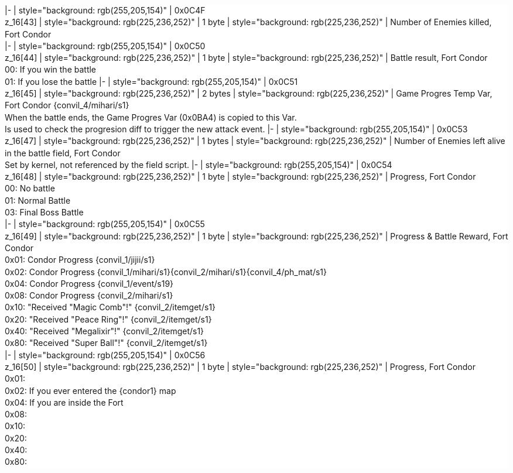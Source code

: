|-
| style="background: rgb(255,205,154)" | 0x0C4F<br />z_16[43]
| style="background: rgb(225,236,252)" | 1 byte
| style="background: rgb(225,236,252)" | Number of Enemies killed, Fort Condor<br />
|-
| style="background: rgb(255,205,154)" | 0x0C50<br />z_16[44]
| style="background: rgb(225,236,252)" | 1 byte
| style="background: rgb(225,236,252)" |
Battle result, Fort Condor<br />00: If you win the battle<br /> 01: If you lose the battle
|-
| style="background: rgb(255,205,154)" | 0x0C51<br />z_16[45]
| style="background: rgb(225,236,252)" | 2 bytes
| style="background: rgb(225,236,252)" |
Game Progres Temp Var, Fort Condor {convil_4/mihari/s1}<br />When the battle ends, the Game Progres Var (0x0BA4) is copied to this Var.<br /> Is used to check the progresion diff to trigger the new attack event.
|-
| style="background: rgb(255,205,154)" | 0x0C53<br />z_16[47]
| style="background: rgb(225,236,252)" | 1 bytes
| style="background: rgb(225,236,252)" |
Number of Enemies left alive in the battle field, Fort Condor <br />Set by kernel, not referenced by the field script.
|-
| style="background: rgb(255,205,154)" | 0x0C54<br />z_16[48]
| style="background: rgb(225,236,252)" | 1 byte
| style="background: rgb(225,236,252)" |
Progress, Fort Condor<br />00: No battle<br /> 01: Normal Battle<br /> 03: Final Boss Battle<br />
|-
| style="background: rgb(255,205,154)" | 0x0C55<br />z_16[49]
| style="background: rgb(225,236,252)" | 1 byte
| style="background: rgb(225,236,252)" |
Progress &amp; Battle Reward, Fort Condor<br />0x01: Condor Progress {convil_1/jijii/s1}<br /> 0x02: Condor Progress {convil_1/mihari/s1}{convil_2/mihari/s1}{convil_4/ph_mat/s1}<br /> 0x04: Condor Progress {convil_1/event/s19}<br /> 0x08: Condor Progress {convil_2/mihari/s1}<br /> 0x10: "Received "Magic Comb"!" {convil_2/itemget/s1}<br /> 0x20: "Received "Peace Ring"!" {convil_2/itemget/s1}<br /> 0x40: "Received "Megalixir"!" {convil_2/itemget/s1}<br /> 0x80: "Received "Super Ball"!" {convil_2/itemget/s1}<br />
|-
| style="background: rgb(255,205,154)" | 0x0C56<br />z_16[50]
| style="background: rgb(225,236,252)" | 1 byte
| style="background: rgb(225,236,252)" |
Progress, Fort Condor<br />0x01: <br /> 0x02: If you ever entered the {condor1} map<br /> 0x04: If you are inside the Fort<br /> 0x08: <br /> 0x10: <br /> 0x20: <br /> 0x40: <br /> 0x80: <br />